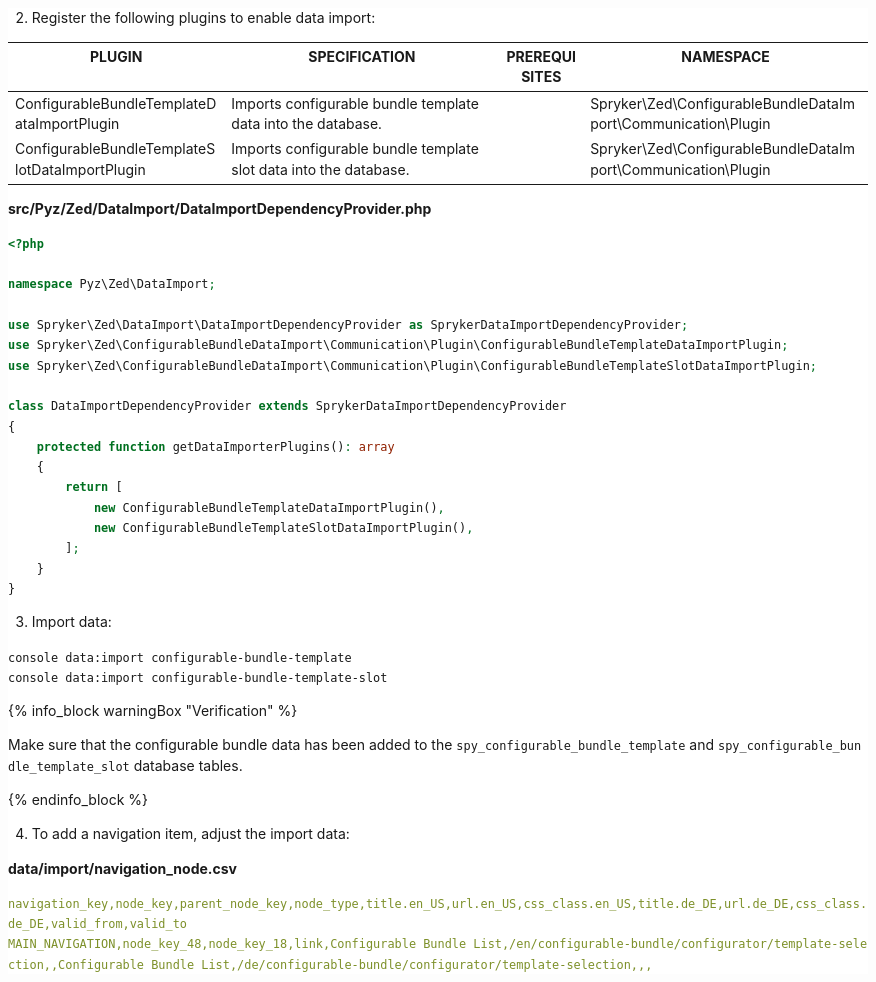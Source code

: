 2. Register the following plugins to enable data import:

| PLUGIN | SPECIFICATION | PREREQUISITES | NAMESPACE |
| --- | --- | --- | --- |
| ConfigurableBundleTemplateDataImportPlugin | Imports configurable bundle template data into the database. |  | Spryker\Zed\ConfigurableBundleDataImport\Communication\Plugin |
| ConfigurableBundleTemplateSlotDataImportPlugin | Imports configurable bundle template slot data into the database. |  | Spryker\Zed\ConfigurableBundleDataImport\Communication\Plugin |

**src/Pyz/Zed/DataImport/DataImportDependencyProvider.php**

```php
<?php

namespace Pyz\Zed\DataImport;

use Spryker\Zed\DataImport\DataImportDependencyProvider as SprykerDataImportDependencyProvider;
use Spryker\Zed\ConfigurableBundleDataImport\Communication\Plugin\ConfigurableBundleTemplateDataImportPlugin;
use Spryker\Zed\ConfigurableBundleDataImport\Communication\Plugin\ConfigurableBundleTemplateSlotDataImportPlugin;

class DataImportDependencyProvider extends SprykerDataImportDependencyProvider
{
    protected function getDataImporterPlugins(): array
    {
        return [
            new ConfigurableBundleTemplateDataImportPlugin(),
            new ConfigurableBundleTemplateSlotDataImportPlugin(),
        ];
    }
}
```

3. Import data:

```bash
console data:import configurable-bundle-template
console data:import configurable-bundle-template-slot
```

{% info_block warningBox "Verification" %}

Make sure that the configurable bundle data has been added to the `spy_configurable_bundle_template` and `spy_configurable_bundle_template_slot` database tables.

{% endinfo_block %}

4. To add a navigation item, adjust the import data:

**data/import/navigation_node.csv**

```yaml
navigation_key,node_key,parent_node_key,node_type,title.en_US,url.en_US,css_class.en_US,title.de_DE,url.de_DE,css_class.de_DE,valid_from,valid_to
MAIN_NAVIGATION,node_key_48,node_key_18,link,Configurable Bundle List,/en/configurable-bundle/configurator/template-selection,,Configurable Bundle List,/de/configurable-bundle/configurator/template-selection,,,
```
